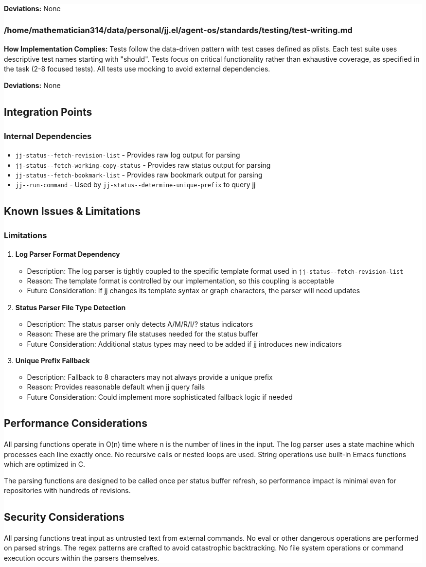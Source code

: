 **Deviations:** None

### /home/mathematician314/data/personal/jj.el/agent-os/standards/testing/test-writing.md
**How Implementation Complies:**
Tests follow the data-driven pattern with test cases defined as plists. Each test suite uses descriptive test names starting with "should". Tests focus on critical functionality rather than exhaustive coverage, as specified in the task (2-8 focused tests). All tests use mocking to avoid external dependencies.

**Deviations:** None

## Integration Points

### Internal Dependencies
- `jj-status--fetch-revision-list` - Provides raw log output for parsing
- `jj-status--fetch-working-copy-status` - Provides raw status output for parsing
- `jj-status--fetch-bookmark-list` - Provides raw bookmark output for parsing
- `jj--run-command` - Used by `jj-status--determine-unique-prefix` to query jj

## Known Issues & Limitations

### Limitations
1. **Log Parser Format Dependency**
   - Description: The log parser is tightly coupled to the specific template format used in `jj-status--fetch-revision-list`
   - Reason: The template format is controlled by our implementation, so this coupling is acceptable
   - Future Consideration: If jj changes its template syntax or graph characters, the parser will need updates

2. **Status Parser File Type Detection**
   - Description: The status parser only detects A/M/R/I/? status indicators
   - Reason: These are the primary file statuses needed for the status buffer
   - Future Consideration: Additional status types may need to be added if jj introduces new indicators

3. **Unique Prefix Fallback**
   - Description: Fallback to 8 characters may not always provide a unique prefix
   - Reason: Provides reasonable default when jj query fails
   - Future Consideration: Could implement more sophisticated fallback logic if needed

## Performance Considerations
All parsing functions operate in O(n) time where n is the number of lines in the input. The log parser uses a state machine which processes each line exactly once. No recursive calls or nested loops are used. String operations use built-in Emacs functions which are optimized in C.

The parsing functions are designed to be called once per status buffer refresh, so performance impact is minimal even for repositories with hundreds of revisions.

## Security Considerations
All parsing functions treat input as untrusted text from external commands. No eval or other dangerous operations are performed on parsed strings. The regex patterns are crafted to avoid catastrophic backtracking. No file system operations or command execution occurs within the parsers themselves.
